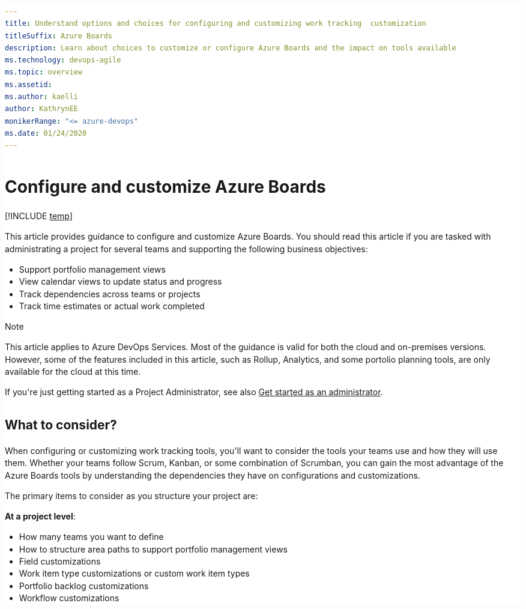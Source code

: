 ```yaml
---
title: Understand options and choices for configuring and customizing work tracking  customization
titleSuffix: Azure Boards
description: Learn about choices to customize or configure Azure Boards and the impact on tools available
ms.technology: devops-agile
ms.topic: overview
ms.assetid:
ms.author: kaelli
author: KathrynEE
monikerRange: "<= azure-devops"
ms.date: 01/24/2020
---
```


# Configure and customize Azure Boards

[!INCLUDE [temp](includes/version-vsts-only.md)]

This article provides guidance to configure and customize Azure Boards. You should read this article if you are tasked with administrating a project for several teams and supporting the following business objectives:

- Support portfolio management views
- View calendar views to update status and progress
- Track dependencies across teams or projects
- Track time estimates or actual work completed

> [!NOTE]  
> This article applies to Azure DevOps Services. Most of the guidance is valid for both the cloud and on-premises versions. However, some of the features included in this article, such as Rollup, Analytics, and some portolio planning tools, are only available for the cloud at this time.

If you're just getting started as a Project Administrator, see also [Get started as an administrator](../user-guide/project-admin-tutorial.md).

## What to consider?

When configuring or customizing work tracking tools, you'll want to consider the tools your teams use and how they will use them. Whether your teams follow Scrum, Kanban, or some combination of Scrumban, you can gain the most advantage of the Azure Boards tools by understanding the dependencies they have on configurations and customizations.

The primary items to consider as you structure your project are:

**At a project level**:

- How many teams you want to define
- How to structure area paths to support portfolio management views
- Field customizations
- Work item type customizations or custom work item types
- Portfolio backlog customizations
- Workflow customizations
